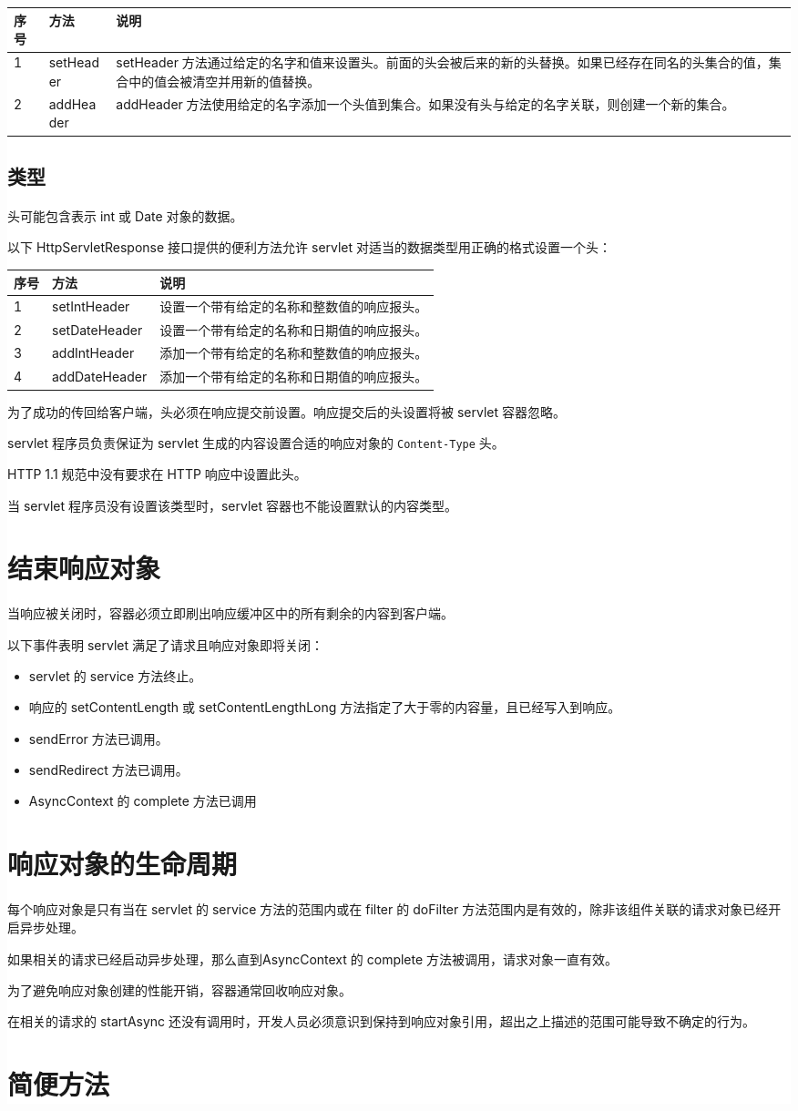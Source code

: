 | 序号 | 方法 | 说明 |
|:---|:---|:---|
| 1 | setHeader |  setHeader 方法通过给定的名字和值来设置头。前面的头会被后来的新的头替换。如果已经存在同名的头集合的值，集合中的值会被清空并用新的值替换。 |
| 2 | addHeader | addHeader 方法使用给定的名字添加一个头值到集合。如果没有头与给定的名字关联，则创建一个新的集合。 |

## 类型

头可能包含表示 int 或 Date 对象的数据。

以下 HttpServletResponse 接口提供的便利方法允许 servlet 对适当的数据类型用正确的格式设置一个头：

| 序号 | 方法 | 说明 |
|:---|:---|:---|
| 1 | setIntHeader | 设置一个带有给定的名称和整数值的响应报头。 |
| 2 | setDateHeader | 设置一个带有给定的名称和日期值的响应报头。 |
| 3 | addIntHeader | 添加一个带有给定的名称和整数值的响应报头。 |
| 4 | addDateHeader | 添加一个带有给定的名称和日期值的响应报头。 |

为了成功的传回给客户端，头必须在响应提交前设置。响应提交后的头设置将被 servlet 容器忽略。

servlet 程序员负责保证为 servlet 生成的内容设置合适的响应对象的 `Content-Type` 头。

HTTP 1.1 规范中没有要求在 HTTP 响应中设置此头。

当 servlet 程序员没有设置该类型时，servlet 容器也不能设置默认的内容类型。

# 结束响应对象

当响应被关闭时，容器必须立即刷出响应缓冲区中的所有剩余的内容到客户端。

以下事件表明 servlet 满足了请求且响应对象即将关闭：

- servlet 的 service 方法终止。

- 响应的 setContentLength 或 setContentLengthLong 方法指定了大于零的内容量，且已经写入到响应。

- sendError 方法已调用。

- sendRedirect 方法已调用。

- AsyncContext 的 complete 方法已调用

# 响应对象的生命周期

每个响应对象是只有当在 servlet 的 service 方法的范围内或在 filter 的 doFilter 方法范围内是有效的，除非该组件关联的请求对象已经开启异步处理。

如果相关的请求已经启动异步处理，那么直到AsyncContext 的 complete 方法被调用，请求对象一直有效。

为了避免响应对象创建的性能开销，容器通常回收响应对象。

在相关的请求的 startAsync 还没有调用时，开发人员必须意识到保持到响应对象引用，超出之上描述的范围可能导致不确定的行为。

# 简便方法
